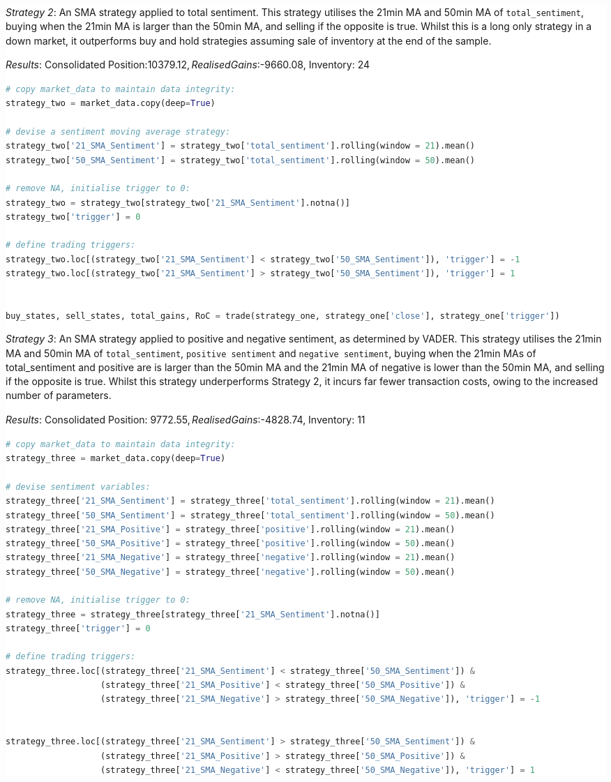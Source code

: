 *Strategy 2*: An SMA strategy applied to total sentiment. This strategy utilises the 21min MA and 50min MA of ```total_sentiment```, buying when the 21min MA is larger than the 50min MA, and selling if the opposite is true. Whilst this is a long only strategy in a down market, it outperforms buy and hold strategies assuming sale of inventory at the end of the sample.

*Results*: Consolidated Position:$10379.12, Realised Gains:$-9660.08, Inventory: 24

```python
# copy market_data to maintain data integrity:
strategy_two = market_data.copy(deep=True)

# devise a sentiment moving average strategy:
strategy_two['21_SMA_Sentiment'] = strategy_two['total_sentiment'].rolling(window = 21).mean()
strategy_two['50_SMA_Sentiment'] = strategy_two['total_sentiment'].rolling(window = 50).mean()

# remove NA, initialise trigger to 0:
strategy_two = strategy_two[strategy_two['21_SMA_Sentiment'].notna()]
strategy_two['trigger'] = 0

# define trading triggers:
strategy_two.loc[(strategy_two['21_SMA_Sentiment'] < strategy_two['50_SMA_Sentiment']), 'trigger'] = -1
strategy_two.loc[(strategy_two['21_SMA_Sentiment'] > strategy_two['50_SMA_Sentiment']), 'trigger'] = 1


buy_states, sell_states, total_gains, RoC = trade(strategy_one, strategy_one['close'], strategy_one['trigger'])
```

*Strategy 3*: An SMA strategy applied to positive and negative sentiment, as determined by VADER. This strategy utilises the 21min MA and 50min MA of ```total_sentiment```, ```positive sentiment``` and ```negative sentiment```, buying when the 21min MAs of total_sentiment and positive are is larger than the 50min MA and the 21min MA of negative is lower than the 50min MA, and selling if the opposite is true. Whilst this strategy underperforms Strategy 2, it incurs far fewer transaction costs, owing to the increased number of parameters.

*Results*: Consolidated Position: $9772.55, Realised Gains:$-4828.74, Inventory: 11

```python
# copy market_data to maintain data integrity:
strategy_three = market_data.copy(deep=True)

# devise sentiment variables:
strategy_three['21_SMA_Sentiment'] = strategy_three['total_sentiment'].rolling(window = 21).mean()
strategy_three['50_SMA_Sentiment'] = strategy_three['total_sentiment'].rolling(window = 50).mean()
strategy_three['21_SMA_Positive'] = strategy_three['positive'].rolling(window = 21).mean()
strategy_three['50_SMA_Positive'] = strategy_three['positive'].rolling(window = 50).mean()
strategy_three['21_SMA_Negative'] = strategy_three['negative'].rolling(window = 21).mean()
strategy_three['50_SMA_Negative'] = strategy_three['negative'].rolling(window = 50).mean()

# remove NA, initialise trigger to 0:
strategy_three = strategy_three[strategy_three['21_SMA_Sentiment'].notna()]
strategy_three['trigger'] = 0

# define trading triggers:
strategy_three.loc[(strategy_three['21_SMA_Sentiment'] < strategy_three['50_SMA_Sentiment']) & 
                   (strategy_three['21_SMA_Positive'] < strategy_three['50_SMA_Positive']) &
                   (strategy_three['21_SMA_Negative'] > strategy_three['50_SMA_Negative']), 'trigger'] = -1


strategy_three.loc[(strategy_three['21_SMA_Sentiment'] > strategy_three['50_SMA_Sentiment']) & 
                   (strategy_three['21_SMA_Positive'] > strategy_three['50_SMA_Positive']) &
                   (strategy_three['21_SMA_Negative'] < strategy_three['50_SMA_Negative']), 'trigger'] = 1
```

[link1]: <https://github.com/David-Woroniuk/Medium-Articles/blob/master/twitter_data.csv>
[link2]: <https://github.com/David-Woroniuk/Medium-Articles/blob/master/Sentimentum_Investing.py>
[link3]: <https://github.com/David-Woroniuk/Medium-Articles>
[link4]: <https://github.com/David-Woroniuk/Medium-Articles/blob/master/twitter_data.csv>
[link5]: <https://www.alphavantage.co/>
[link6]: <https://towardsdatascience.com/fomc-named-entity-recognition-has-information-content-evolved-2da6da8abd88>